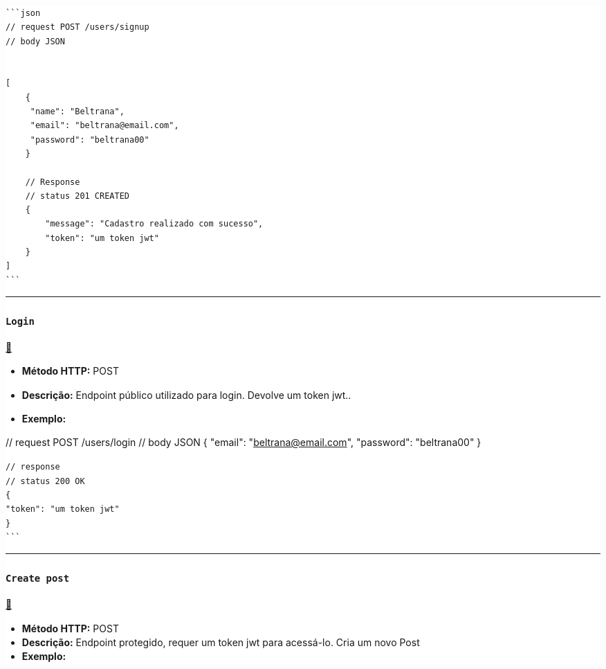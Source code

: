     ```json
    // request POST /users/signup
    // body JSON
    
    
    [
        {
         "name": "Beltrana",
         "email": "beltrana@email.com",
         "password": "beltrana00"
        }

        // Response
        // status 201 CREATED
        {
            "message": "Cadastro realizado com sucesso",
            "token": "um token jwt"
        }
    ]
    ```


---

### `Login`

[🔼](#índice)

-   **Método HTTP:** POST
-   **Descrição:** Endpoint público utilizado para login. Devolve um token jwt..
-   **Exemplo:**

    ```json
   // request POST /users/login
    // body JSON
    {
    "email": "beltrana@email.com",
     "password": "beltrana00"
    }

    // response
    // status 200 OK    
    {
    "token": "um token jwt"
    }
    ```


---

### `Create post`

[🔼](#índice)

-   **Método HTTP:** POST
-   **Descrição:** Endpoint protegido, requer um token jwt para acessá-lo. Cria um novo Post
-   **Exemplo:**

